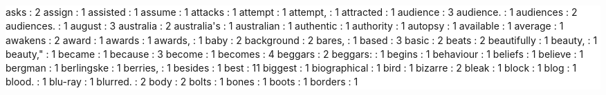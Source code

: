 asks : 2
assign : 1
assisted : 1
assume : 1
attacks : 1
attempt : 1
attempt, : 1
attracted : 1
audience : 3
audience. : 1
audiences : 2
audiences. : 1
august : 3
australia : 2
australia's : 1
australian : 1
authentic : 1
authority : 1
autopsy : 1
available : 1
average : 1
awakens : 2
award : 1
awards : 1
awards, : 1
baby : 2
background : 2
bares, : 1
based : 3
basic : 2
beats : 2
beautifully : 1
beauty, : 1
beauty," : 1
became : 1
because : 3
become : 1
becomes : 4
beggars : 2
beggars: : 1
begins : 1
behaviour : 1
beliefs : 1
believe : 1
bergman : 1
berlingske : 1
berries, : 1
besides : 1
best : 11
biggest : 1
biographical : 1
bird : 1
bizarre : 2
bleak : 1
block : 1
blog : 1
blood. : 1
blu-ray : 1
blurred. : 2
body : 2
bolts : 1
bones : 1
boots : 1
borders : 1